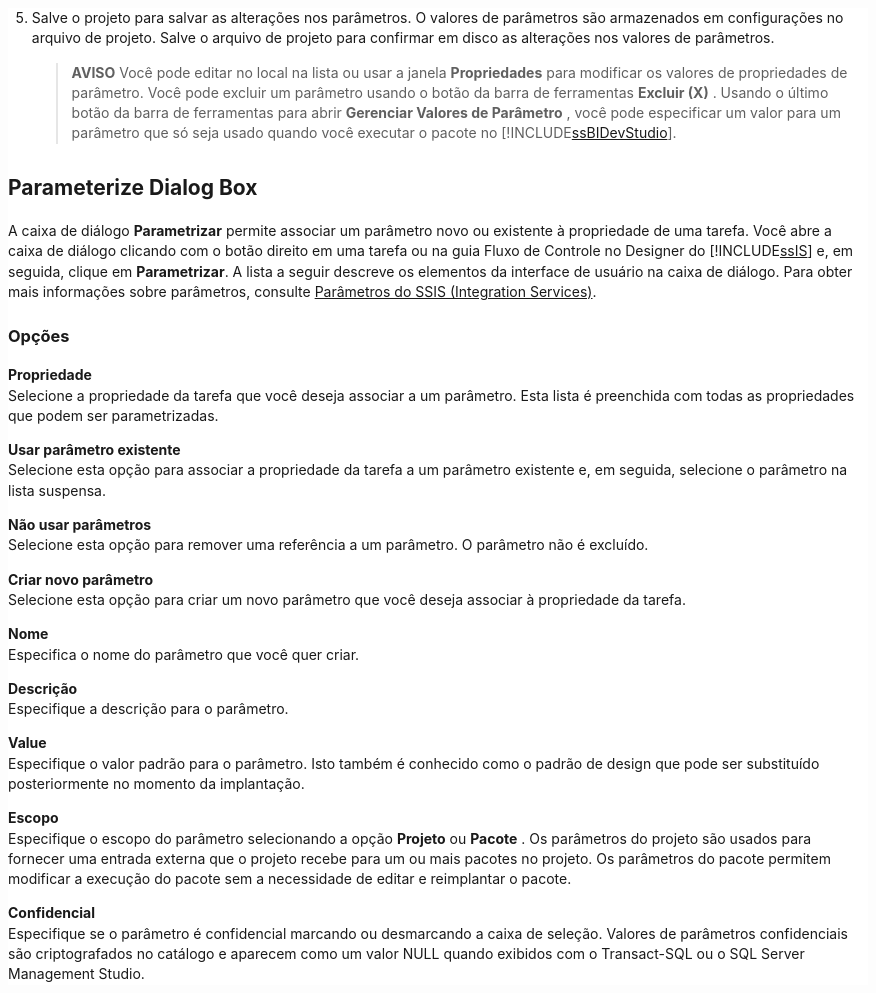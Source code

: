 5.  Salve o projeto para salvar as alterações nos parâmetros. O valores de parâmetros são armazenados em configurações no arquivo de projeto. Salve o arquivo de projeto para confirmar em disco as alterações nos valores de parâmetros.  
  
    > **AVISO** Você pode editar no local na lista ou usar a janela **Propriedades** para modificar os valores de propriedades de parâmetro. Você pode excluir um parâmetro usando o botão da barra de ferramentas **Excluir (X)** . Usando o último botão da barra de ferramentas para abrir **Gerenciar Valores de Parâmetro** , você pode especificar um valor para um parâmetro que só seja usado quando você executar o pacote no [!INCLUDE[ssBIDevStudio](../includes/ssbidevstudio-md.md)].  
    
## <a name="parameterize-dialog-box"></a>Parameterize Dialog Box
A caixa de diálogo **Parametrizar** permite associar um parâmetro novo ou existente à propriedade de uma tarefa. Você abre a caixa de diálogo clicando com o botão direito em uma tarefa ou na guia Fluxo de Controle no Designer do [!INCLUDE[ssIS](../includes/ssis-md.md)] e, em seguida, clique em **Parametrizar**. A lista a seguir descreve os elementos da interface de usuário na caixa de diálogo. Para obter mais informações sobre parâmetros, consulte [Parâmetros do SSIS (Integration Services)](https://msdn.microsoft.com/library/hh213214.aspx).
  
### <a name="options"></a>Opções  
 **Propriedade**  
 Selecione a propriedade da tarefa que você deseja associar a um parâmetro. Esta lista é preenchida com todas as propriedades que podem ser parametrizadas.  
  
 **Usar parâmetro existente**  
 Selecione esta opção para associar a propriedade da tarefa a um parâmetro existente e, em seguida, selecione o parâmetro na lista suspensa.  
  
 **Não usar parâmetros**  
 Selecione esta opção para remover uma referência a um parâmetro. O parâmetro não é excluído.  
  
 **Criar novo parâmetro**  
 Selecione esta opção para criar um novo parâmetro que você deseja associar à propriedade da tarefa.  
  
 **Nome**  
 Especifica o nome do parâmetro que você quer criar.  
  
 **Descrição**  
 Especifique a descrição para o parâmetro.  
  
 **Value**  
 Especifique o valor padrão para o parâmetro. Isto também é conhecido como o padrão de design que pode ser substituído posteriormente no momento da implantação.  
  
 **Escopo**  
 Especifique o escopo do parâmetro selecionando a opção **Projeto** ou **Pacote** . Os parâmetros do projeto são usados para fornecer uma entrada externa que o projeto recebe para um ou mais pacotes no projeto. Os parâmetros do pacote permitem modificar a execução do pacote sem a necessidade de editar e reimplantar o pacote.  
  
 **Confidencial**  
 Especifique se o parâmetro é confidencial marcando ou desmarcando a caixa de seleção. Valores de parâmetros confidenciais são criptografados no catálogo e aparecem como um valor NULL quando exibidos com o Transact-SQL ou o SQL Server Management Studio.  
  